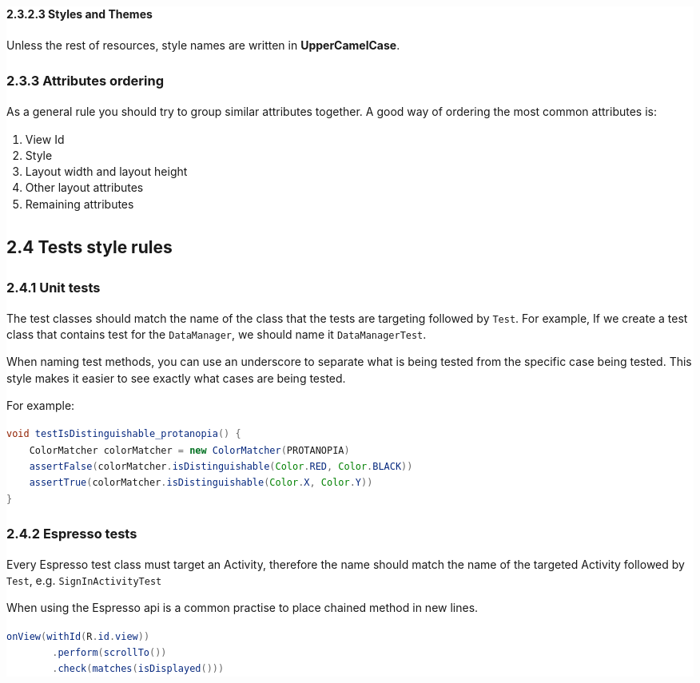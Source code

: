 

#### 2.3.2.3 Styles and Themes

Unless the rest of resources, style names are written in __UpperCamelCase__.

### 2.3.3 Attributes ordering 

As a general rule you should try to group similar attributes together. A good way of ordering the most common attributes is:

1. View Id
2. Style
3. Layout width and layout height
4. Other layout attributes
5. Remaining attributes

## 2.4 Tests style rules 

### 2.4.1 Unit tests 

The test classes should match the name of the class that the tests are targeting followed by `Test`. For example, If we create a test class that contains test for the `DataManager`, we should name it `DataManagerTest`.

When naming test methods, you can use an underscore to separate what is being tested from the specific case being tested. This style makes it easier to see exactly what cases are being tested.

For example:

```java
void testIsDistinguishable_protanopia() {
    ColorMatcher colorMatcher = new ColorMatcher(PROTANOPIA)
    assertFalse(colorMatcher.isDistinguishable(Color.RED, Color.BLACK))
    assertTrue(colorMatcher.isDistinguishable(Color.X, Color.Y))
}
```

### 2.4.2 Espresso tests

Every Espresso test class must target an Activity, therefore the name should match the name of the targeted Activity followed by `Test`, e.g. `SignInActivityTest`

When using the Espresso api is a common practise to place chained method in new lines. 

```java
onView(withId(R.id.view))
        .perform(scrollTo())
        .check(matches(isDisplayed()))
```
